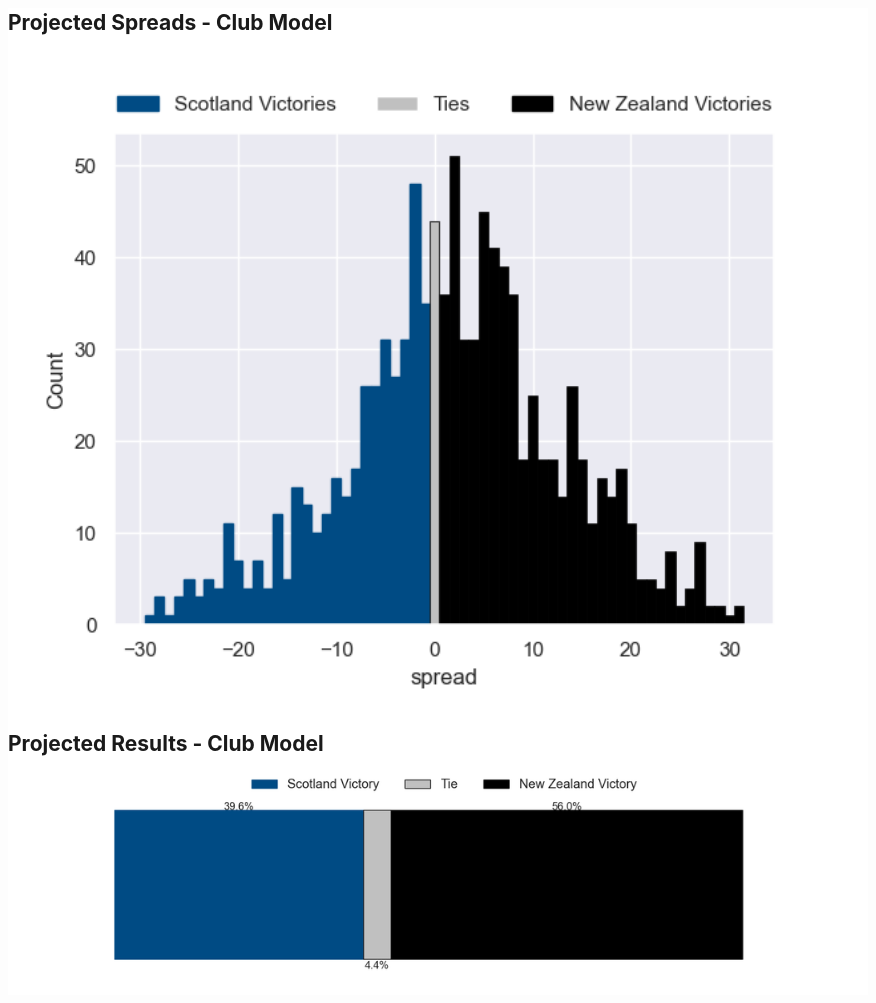 ## Projected Spreads - Club Model


<p float="left">
<img src="../comp_files/plots/2025-11-08-Scotland_V_NewZealand_spreads.png" width="99%" />
</p>

## Projected Results - Club Model


<p float="left">
<img src="../comp_files/plots/2025-11-08-Scotland_V_NewZealand_resultbar.png" width="99%" />
</p>
